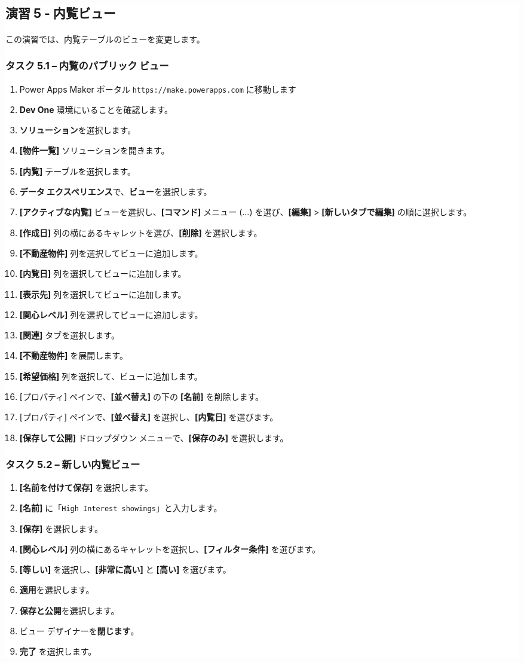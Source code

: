 ## 演習 5 - 内覧ビュー

この演習では、内覧テーブルのビューを変更します。

### タスク 5.1 – 内覧のパブリック ビュー

1. Power Apps Maker ポータル `https://make.powerapps.com` に移動します

1. **Dev One** 環境にいることを確認します。

1. **ソリューション**を選択します。

1. **[物件一覧]** ソリューションを開きます。

1. **[内覧]** テーブルを選択します。

1. **データ エクスペリエンス**で、**ビュー**を選択します。

1. **[アクティブな内覧]** ビューを選択し、**[コマンド]** メニュー (...) を選び、**[編集]** > **[新しいタブで編集]** の順に選択します。

1. **[作成日]** 列の横にあるキャレットを選び、**[削除]** を選択します。

1. **[不動産物件]** 列を選択してビューに追加します。

1. **[内覧日]** 列を選択してビューに追加します。

1. **[表示先]** 列を選択してビューに追加します。

1. **[関心レベル]** 列を選択してビューに追加します。

1. **[関連]** タブを選択します。

1. **[不動産物件]** を展開します。

1. **[希望価格]** 列を選択して、ビューに追加します。

1. [プロパティ] ペインで、**[並べ替え]** の下の **[名前]** を削除します。

1. [プロパティ] ペインで、**[並べ替え]** を選択し、**[内覧日]** を選びます。

1. **[保存して公開]** ドロップダウン メニューで、**[保存のみ]** を選択します。

### タスク 5.2 – 新しい内覧ビュー

1. **[名前を付けて保存]** を選択します。

1. **[名前]** に「`High Interest showings`」と入力します。

1. **[保存]** を選択します。

1. **[関心レベル]** 列の横にあるキャレットを選択し、**[フィルター条件]** を選びます。

1. **[等しい]** を選択し、**[非常に高い]** と **[高い]** を選びます。

1. **適用**を選択します。

1. **保存と公開**を選択します。

1. ビュー デザイナーを**閉じます**。

1. **完了** を選択します。
